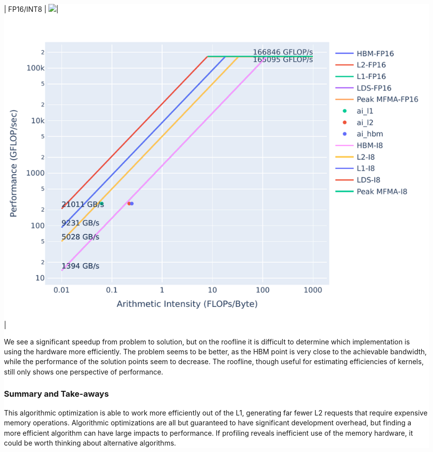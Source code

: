 | FP16/INT8     | <img src="exercise5_problem_roofline_int8_fp16.png"/>| <img src="exercise5_solution_roofline_int8_fp16.png"/> |

We see a significant speedup from problem to solution, but on the roofline it is difficult to determine which implementation is using the hardware more efficiently. The problem seems to be better, as the HBM point is very close to the achievable bandwidth, while the performance of the solution points seem to decrease.
The roofline, though useful for estimating efficiencies of kernels, still only shows one perspective of performance.

### Summary and Take-aways

This algorithmic optimization is able to work more efficiently out of the L1, generating far fewer 
L2 requests that require expensive memory operations. Algorithmic optimizations are all but guaranteed
to have significant development overhead, but finding a more efficient algorithm can have large impacts
to performance. If profiling reveals inefficient use of the memory hardware, it could be worth thinking
about alternative algorithms. 
